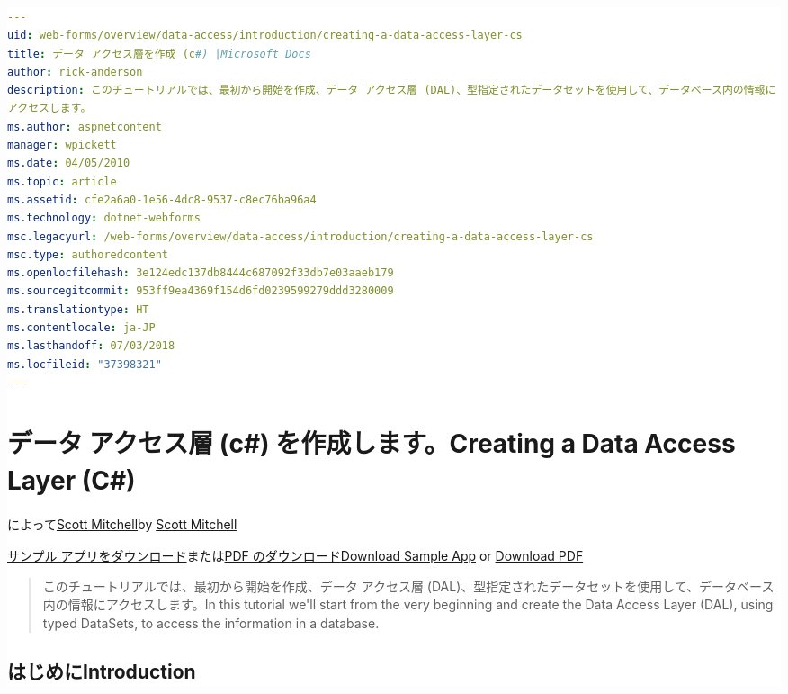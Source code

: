 ```yaml
---
uid: web-forms/overview/data-access/introduction/creating-a-data-access-layer-cs
title: データ アクセス層を作成 (c#) |Microsoft Docs
author: rick-anderson
description: このチュートリアルでは、最初から開始を作成、データ アクセス層 (DAL)、型指定されたデータセットを使用して、データベース内の情報にアクセスします。
ms.author: aspnetcontent
manager: wpickett
ms.date: 04/05/2010
ms.topic: article
ms.assetid: cfe2a6a0-1e56-4dc8-9537-c8ec76ba96a4
ms.technology: dotnet-webforms
msc.legacyurl: /web-forms/overview/data-access/introduction/creating-a-data-access-layer-cs
msc.type: authoredcontent
ms.openlocfilehash: 3e124edc137db8444c687092f33db7e03aaeb179
ms.sourcegitcommit: 953ff9ea4369f154d6fd0239599279ddd3280009
ms.translationtype: HT
ms.contentlocale: ja-JP
ms.lasthandoff: 07/03/2018
ms.locfileid: "37398321"
---
```

<a name="creating-a-data-access-layer-c"></a><span data-ttu-id="213c4-103">データ アクセス層 (c#) を作成します。</span><span class="sxs-lookup"><span data-stu-id="213c4-103">Creating a Data Access Layer (C#)</span></span>
====================
<span data-ttu-id="213c4-104">によって[Scott Mitchell](https://twitter.com/ScottOnWriting)</span><span class="sxs-lookup"><span data-stu-id="213c4-104">by [Scott Mitchell](https://twitter.com/ScottOnWriting)</span></span>

<span data-ttu-id="213c4-105">[サンプル アプリをダウンロード](http://download.microsoft.com/download/4/6/3/463cf87c-4724-4cbc-b7b5-3f866f43ba50/ASPNET_Data_Tutorial_1_CS.exe)または[PDF のダウンロード](creating-a-data-access-layer-cs/_static/datatutorial01cs1.pdf)</span><span class="sxs-lookup"><span data-stu-id="213c4-105">[Download Sample App](http://download.microsoft.com/download/4/6/3/463cf87c-4724-4cbc-b7b5-3f866f43ba50/ASPNET_Data_Tutorial_1_CS.exe) or [Download PDF](creating-a-data-access-layer-cs/_static/datatutorial01cs1.pdf)</span></span>

> <span data-ttu-id="213c4-106">このチュートリアルでは、最初から開始を作成、データ アクセス層 (DAL)、型指定されたデータセットを使用して、データベース内の情報にアクセスします。</span><span class="sxs-lookup"><span data-stu-id="213c4-106">In this tutorial we'll start from the very beginning and create the Data Access Layer (DAL), using typed DataSets, to access the information in a database.</span></span>


## <a name="introduction"></a><span data-ttu-id="213c4-107">はじめに</span><span class="sxs-lookup"><span data-stu-id="213c4-107">Introduction</span></span>

